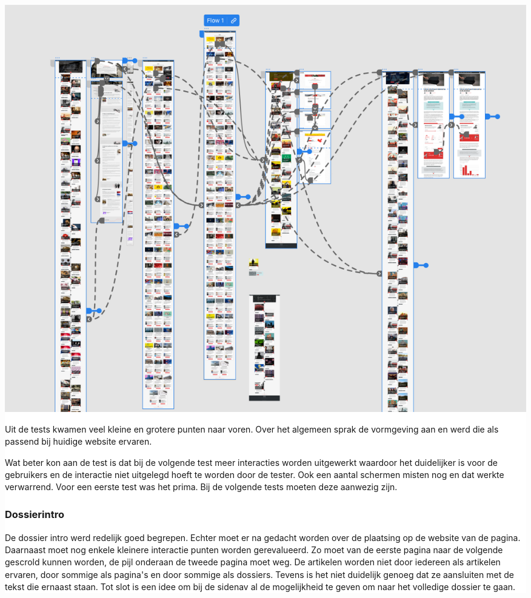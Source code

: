 ![Flow voor eerste gebruikerstestt](<../.gitbook/assets/Schermafbeelding 2021-09-19 om 17.21.51.png>)

Uit de tests kwamen veel kleine en grotere punten naar voren. Over het algemeen sprak de vormgeving aan en werd die als passend bij huidige website ervaren.&#x20;

Wat beter kon aan de test is dat bij de volgende test meer interacties worden uitgewerkt waardoor het duidelijker is voor de gebruikers en de interactie niet uitgelegd hoeft te worden door de tester. Ook een aantal schermen misten nog en dat werkte verwarrend. Voor een eerste test was het prima. Bij de volgende tests moeten deze aanwezig zijn.

### Dossierintro

De dossier intro werd redelijk goed begrepen. Echter moet er na gedacht worden over de plaatsing op de website van de pagina. Daarnaast moet nog enkele kleinere interactie punten worden gerevalueerd. Zo moet van de eerste pagina naar de volgende gescrold kunnen worden, de pijl onderaan de tweede pagina moet weg. De artikelen worden niet door iedereen als artikelen ervaren, door sommige als pagina's en door sommige als dossiers. Tevens is het niet duidelijk genoeg dat ze aansluiten met de tekst die ernaast staan. Tot slot is een idee om bij de sidenav al de mogelijkheid te geven om naar het volledige dossier te gaan.
